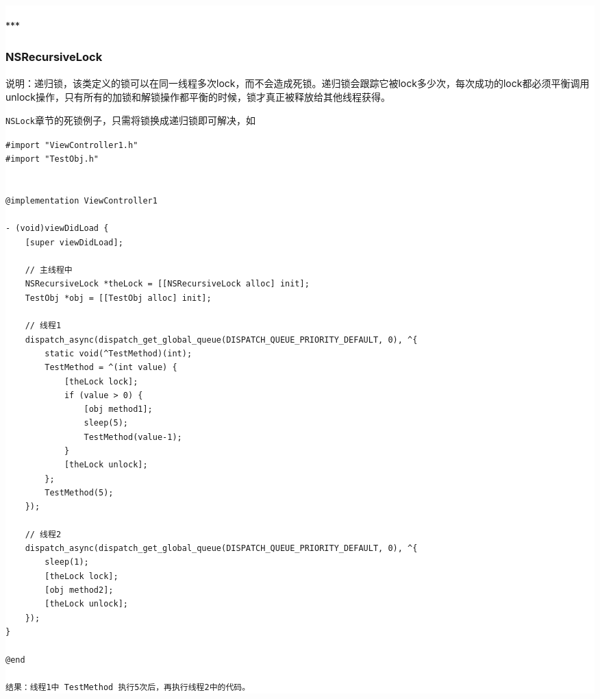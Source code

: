 <br>
***
<br>


### NSRecursiveLock

说明：递归锁，该类定义的锁可以在同一线程多次lock，而不会造成死锁。递归锁会跟踪它被lock多少次，每次成功的lock都必须平衡调用unlock操作，只有所有的加锁和解锁操作都平衡的时候，锁才真正被释放给其他线程获得。

`NSLock`章节的死锁例子，只需将锁换成递归锁即可解决，如

```
#import "ViewController1.h"
#import "TestObj.h"


@implementation ViewController1

- (void)viewDidLoad {
    [super viewDidLoad];
    
    // 主线程中
    NSRecursiveLock *theLock = [[NSRecursiveLock alloc] init];
    TestObj *obj = [[TestObj alloc] init];
    
    // 线程1
    dispatch_async(dispatch_get_global_queue(DISPATCH_QUEUE_PRIORITY_DEFAULT, 0), ^{
        static void(^TestMethod)(int);
        TestMethod = ^(int value) {
            [theLock lock];
            if (value > 0) {
                [obj method1];
                sleep(5);
                TestMethod(value-1);
            }
            [theLock unlock];
        };
        TestMethod(5);
    });
    
    // 线程2
    dispatch_async(dispatch_get_global_queue(DISPATCH_QUEUE_PRIORITY_DEFAULT, 0), ^{
        sleep(1);
        [theLock lock];
        [obj method2];
        [theLock unlock];
    });
}

@end

结果：线程1中 TestMethod 执行5次后，再执行线程2中的代码。

```
